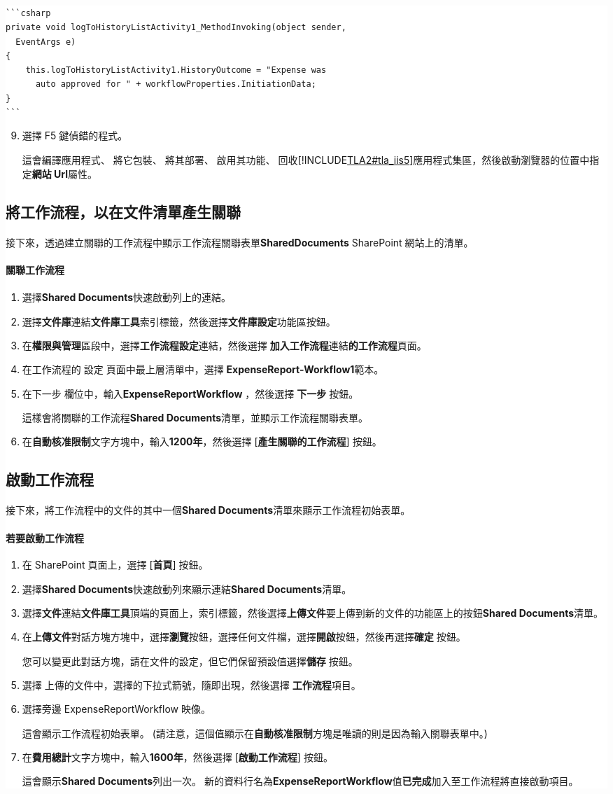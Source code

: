     ```csharp  
    private void logToHistoryListActivity1_MethodInvoking(object sender,   
      EventArgs e)  
    {  
        this.logToHistoryListActivity1.HistoryOutcome = "Expense was   
          auto approved for " + workflowProperties.InitiationData;  
    }   
    ```  
  
9. 選擇 F5 鍵偵錯的程式。  
  
     這會編譯應用程式、 將它包裝、 將其部署、 啟用其功能、 回收[!INCLUDE[TLA2#tla_iis5](../sharepoint/includes/tla2sharptla-iis5-md.md)]應用程式集區，然後啟動瀏覽器的位置中指定**網站 Url**屬性。  
  
## <a name="associating-the-workflow-to-the-documents-list"></a>將工作流程，以在文件清單產生關聯  
 接下來，透過建立關聯的工作流程中顯示工作流程關聯表單**SharedDocuments** SharePoint 網站上的清單。  
  
#### <a name="to-associate-the-workflow"></a>關聯工作流程  
  
1.  選擇**Shared Documents**快速啟動列上的連結。  
  
2.  選擇**文件庫**連結**文件庫工具**索引標籤，然後選擇**文件庫設定**功能區按鈕。  
  
3.  在**權限與管理**區段中，選擇**工作流程設定**連結，然後選擇 **加入工作流程**連結**的工作流程**頁面。  
  
4.  在工作流程的 設定 頁面中最上層清單中，選擇  **ExpenseReport-Workflow1**範本。  
  
5.  在下一步 欄位中，輸入**ExpenseReportWorkflow** ，然後選擇 **下一步** 按鈕。  
  
     這樣會將關聯的工作流程**Shared Documents**清單，並顯示工作流程關聯表單。  
  
6.  在**自動核准限制**文字方塊中，輸入**1200年**，然後選擇 [**產生關聯的工作流程**] 按鈕。  
  
## <a name="starting-the-workflow"></a>啟動工作流程  
 接下來，將工作流程中的文件的其中一個**Shared Documents**清單來顯示工作流程初始表單。  
  
#### <a name="to-start-the-workflow"></a>若要啟動工作流程  
  
1.  在 SharePoint 頁面上，選擇 [**首頁**] 按鈕。  
  
2.  選擇**Shared Documents**快速啟動列來顯示連結**Shared Documents**清單。  
  
3.  選擇**文件**連結**文件庫工具**頂端的頁面上，索引標籤，然後選擇**上傳文件**要上傳到新的文件的功能區上的按鈕**Shared Documents**清單。  
  
4.  在**上傳文件**對話方塊方塊中，選擇**瀏覽**按鈕，選擇任何文件檔，選擇**開啟**按鈕，然後再選擇**確定**  按鈕。  
  
     您可以變更此對話方塊，請在文件的設定，但它們保留預設值選擇**儲存** 按鈕。  
  
5.  選擇 上傳的文件中，選擇的下拉式箭號，隨即出現，然後選擇 **工作流程**項目。  
  
6.  選擇旁邊 ExpenseReportWorkflow 映像。  
  
     這會顯示工作流程初始表單。 (請注意，這個值顯示在**自動核准限制**方塊是唯讀的則是因為輸入關聯表單中。)  
  
7.  在**費用總計**文字方塊中，輸入**1600年**，然後選擇 [**啟動工作流程**] 按鈕。  
  
     這會顯示**Shared Documents**列出一次。 新的資料行名為**ExpenseReportWorkflow**值**已完成**加入至工作流程將直接啟動項目。  
  